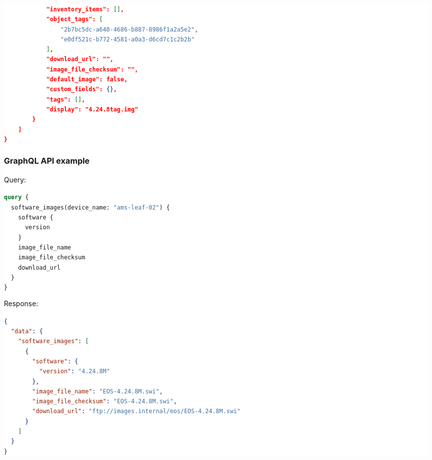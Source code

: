 ```json
            "inventory_items": [],
            "object_tags": [
                "2b7bc5dc-a640-4686-b887-8986f1a2a5e2",
                "e0df521c-b772-4581-a0a3-d6cd7c1c2b2b"
            ],
            "download_url": "",
            "image_file_checksum": "",
            "default_image": false,
            "custom_fields": {},
            "tags": [],
            "display": "4.24.8tag.img"
        }
    ]
}

```

### GraphQL API example

Query:

```graphql
query {
  software_images(device_name: "ams-leaf-02") {
    software {
      version
    }
    image_file_name
    image_file_checksum
    download_url
  }
}
```

Response:

```json
{
  "data": {
    "software_images": [
      {
        "software": {
          "version": "4.24.8M"
        },
        "image_file_name": "EOS-4.24.8M.swi",
        "image_file_checksum": "EOS-4.24.8M.swi",
        "download_url": "ftp://images.internal/eos/EOS-4.24.8M.swi"
      }
    ]
  }
}
```
